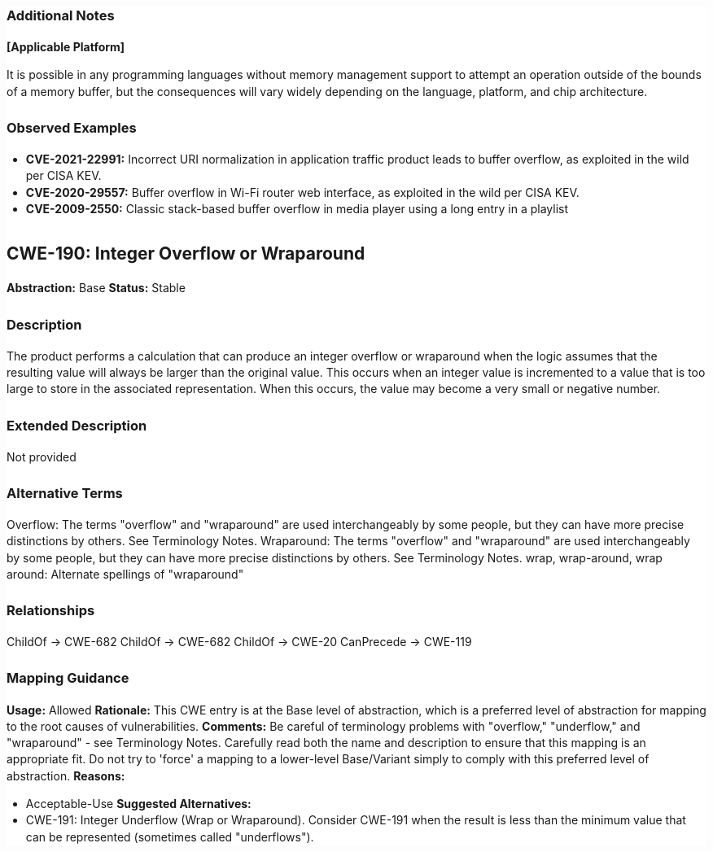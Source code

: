 
### Additional Notes
**[Applicable Platform]** 

It is possible in any programming languages without memory management support to attempt an operation outside of the bounds of a memory buffer, but the consequences will vary widely depending on the language, platform, and chip architecture.




### Observed Examples
- **CVE-2021-22991:** Incorrect URI normalization in application traffic product leads to buffer overflow, as exploited in the wild per CISA KEV.
- **CVE-2020-29557:** Buffer overflow in Wi-Fi router web interface, as exploited in the wild per CISA KEV.
- **CVE-2009-2550:** Classic stack-based buffer overflow in media player using a long entry in a playlist




## CWE-190: Integer Overflow or Wraparound
**Abstraction:** Base
**Status:** Stable

### Description
The product performs a calculation that can
         produce an integer overflow or wraparound when the logic
         assumes that the resulting value will always be larger than
         the original value. This occurs when an integer value is
         incremented to a value that is too large to store in the
         associated representation. When this occurs, the value may
         become a very small or negative number.

### Extended Description
Not provided

### Alternative Terms
Overflow: The terms "overflow" and "wraparound" are used interchangeably by some people, but they can have more precise distinctions by others. See Terminology Notes.
Wraparound: The terms "overflow" and "wraparound" are used interchangeably by some people, but they can have more precise distinctions by others. See Terminology Notes.
wrap, wrap-around, wrap around: Alternate spellings of "wraparound"

### Relationships
ChildOf -> CWE-682
ChildOf -> CWE-682
ChildOf -> CWE-20
CanPrecede -> CWE-119

### Mapping Guidance
**Usage:** Allowed
**Rationale:** This CWE entry is at the Base level of abstraction, which is a preferred level of abstraction for mapping to the root causes of vulnerabilities.
**Comments:** Be careful of terminology problems with "overflow," "underflow," and "wraparound" - see Terminology Notes. Carefully read both the name and description to ensure that this mapping is an appropriate fit. Do not try to 'force' a mapping to a lower-level Base/Variant simply to comply with this preferred level of abstraction.
**Reasons:**
- Acceptable-Use
**Suggested Alternatives:**
- CWE-191: Integer Underflow (Wrap or Wraparound). Consider CWE-191 when the result is less than the minimum value that can be represented (sometimes called "underflows").
